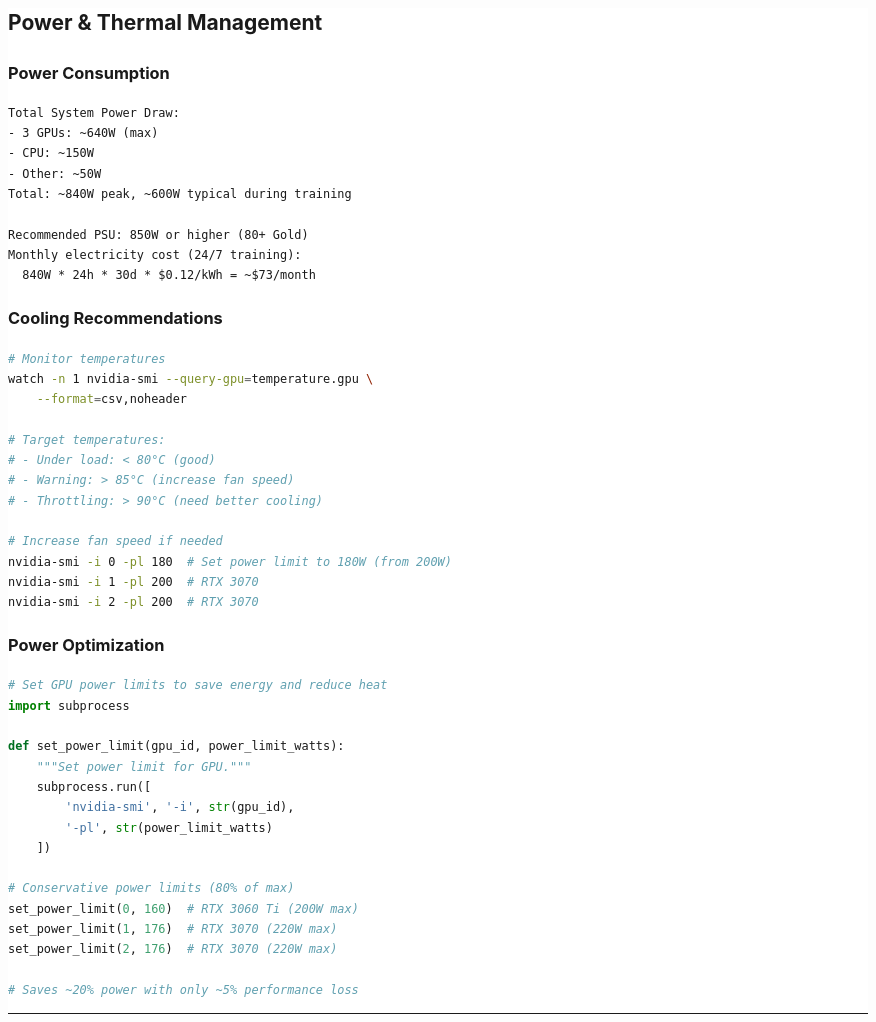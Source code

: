 ## Power & Thermal Management

### Power Consumption

```
Total System Power Draw:
- 3 GPUs: ~640W (max)
- CPU: ~150W
- Other: ~50W
Total: ~840W peak, ~600W typical during training

Recommended PSU: 850W or higher (80+ Gold)
Monthly electricity cost (24/7 training):
  840W * 24h * 30d * $0.12/kWh = ~$73/month
```

### Cooling Recommendations

```bash
# Monitor temperatures
watch -n 1 nvidia-smi --query-gpu=temperature.gpu \
    --format=csv,noheader

# Target temperatures:
# - Under load: < 80°C (good)
# - Warning: > 85°C (increase fan speed)
# - Throttling: > 90°C (need better cooling)

# Increase fan speed if needed
nvidia-smi -i 0 -pl 180  # Set power limit to 180W (from 200W)
nvidia-smi -i 1 -pl 200  # RTX 3070
nvidia-smi -i 2 -pl 200  # RTX 3070
```

### Power Optimization

```python
# Set GPU power limits to save energy and reduce heat
import subprocess

def set_power_limit(gpu_id, power_limit_watts):
    """Set power limit for GPU."""
    subprocess.run([
        'nvidia-smi', '-i', str(gpu_id), 
        '-pl', str(power_limit_watts)
    ])

# Conservative power limits (80% of max)
set_power_limit(0, 160)  # RTX 3060 Ti (200W max)
set_power_limit(1, 176)  # RTX 3070 (220W max)
set_power_limit(2, 176)  # RTX 3070 (220W max)

# Saves ~20% power with only ~5% performance loss
```

---